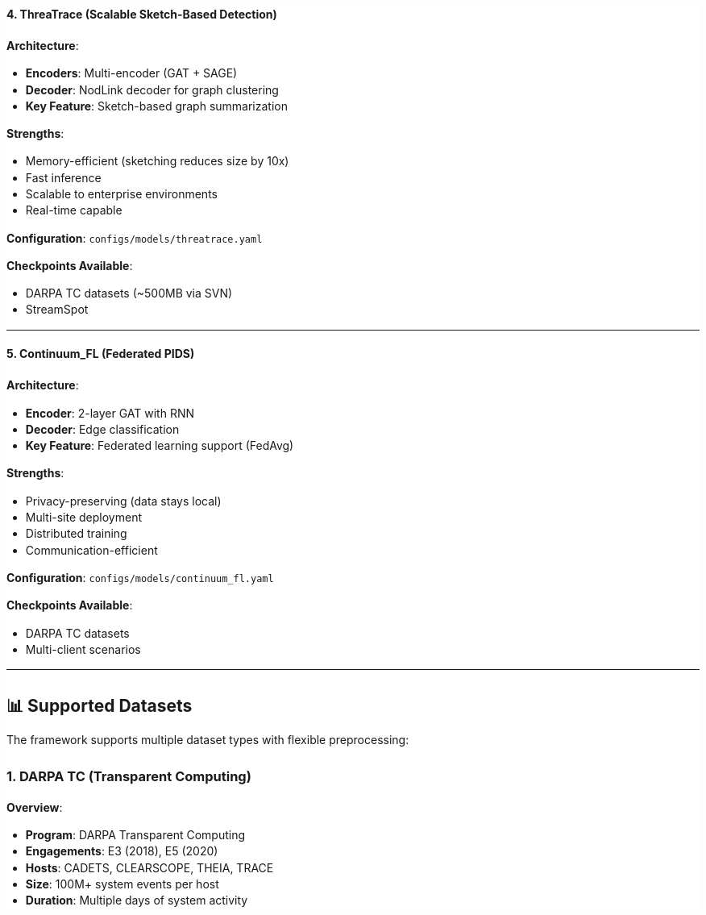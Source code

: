 
#### 4. ThreaTrace (Scalable Sketch-Based Detection)

**Architecture**:
- **Encoders**: Multi-encoder (GAT + SAGE)
- **Decoder**: NodLink decoder for graph clustering
- **Key Feature**: Sketch-based graph summarization

**Strengths**:
- Memory-efficient (sketching reduces size by 10x)
- Fast inference
- Scalable to enterprise environments
- Real-time capable

**Configuration**: `configs/models/threatrace.yaml`

**Checkpoints Available**:
- DARPA TC datasets (~500MB via SVN)
- StreamSpot

---

#### 5. Continuum_FL (Federated PIDS)

**Architecture**:
- **Encoder**: 2-layer GAT with RNN
- **Decoder**: Edge classification
- **Key Feature**: Federated learning support (FedAvg)

**Strengths**:
- Privacy-preserving (data stays local)
- Multi-site deployment
- Distributed training
- Communication-efficient

**Configuration**: `configs/models/continuum_fl.yaml`

**Checkpoints Available**:
- DARPA TC datasets
- Multi-client scenarios

---

## 📊 Supported Datasets

The framework supports multiple dataset types with flexible preprocessing:

### 1. DARPA TC (Transparent Computing)

**Overview**:
- **Program**: DARPA Transparent Computing
- **Engagements**: E3 (2018), E5 (2020)
- **Hosts**: CADETS, CLEARSCOPE, THEIA, TRACE
- **Size**: 100M+ system events per host
- **Duration**: Multiple days of system activity
